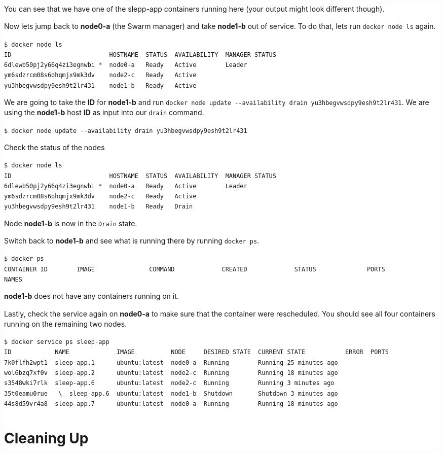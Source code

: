 You can see that we have one of the slepp-app containers running here (your output might look different though).

Now lets jump back to **node0-a** (the Swarm manager) and take **node1-b** out of service. To do that, lets run `docker node ls` again.

```
$ docker node ls
ID                           HOSTNAME  STATUS  AVAILABILITY  MANAGER STATUS
6dlewb50pj2y66q4zi3egnwbi *  node0-a   Ready   Active        Leader
ym6sdzrcm08s6ohqmjx9mk3dv    node2-c   Ready   Active
yu3hbegvwsdpy9esh9t2lr431    node1-b   Ready   Active
```

We are going to take the **ID** for **node1-b** and run `docker node update --availability drain yu3hbegvwsdpy9esh9t2lr431`. We are using the **node1-b** host **ID** as input into our `drain` command. 

```
$ docker node update --availability drain yu3hbegvwsdpy9esh9t2lr431
```
Check the status of the nodes

```
$ docker node ls
ID                           HOSTNAME  STATUS  AVAILABILITY  MANAGER STATUS
6dlewb50pj2y66q4zi3egnwbi *  node0-a   Ready   Active        Leader
ym6sdzrcm08s6ohqmjx9mk3dv    node2-c   Ready   Active
yu3hbegvwsdpy9esh9t2lr431    node1-b   Ready   Drain
```

Node **node1-b** is now in the `Drain` state. 


Switch back to **node1-b** and see what is running there by running `docker ps`.

```
$ docker ps
CONTAINER ID        IMAGE               COMMAND             CREATED             STATUS              PORTS               NAMES
```

 **node1-b** does not have any containers running on it.

Lastly, check the service again on **node0-a** to make sure that the container were rescheduled. You should see all four containers running on the remaining two nodes.

```
$ docker service ps sleep-app
ID            NAME             IMAGE          NODE     DESIRED STATE  CURRENT STATE           ERROR  PORTS
7k0flfh2wpt1  sleep-app.1      ubuntu:latest  node0-a  Running        Running 25 minutes ago
wol6bzq7xf0v  sleep-app.2      ubuntu:latest  node2-c  Running        Running 18 minutes ago
s3548wki7rlk  sleep-app.6      ubuntu:latest  node2-c  Running        Running 3 minutes ago
35t0eamu0rue   \_ sleep-app.6  ubuntu:latest  node1-b  Shutdown       Shutdown 3 minutes ago
44s8d59vr4a8  sleep-app.7      ubuntu:latest  node0-a  Running        Running 18 minutes ago
```

# <a name="cleanup"></a>Cleaning Up
